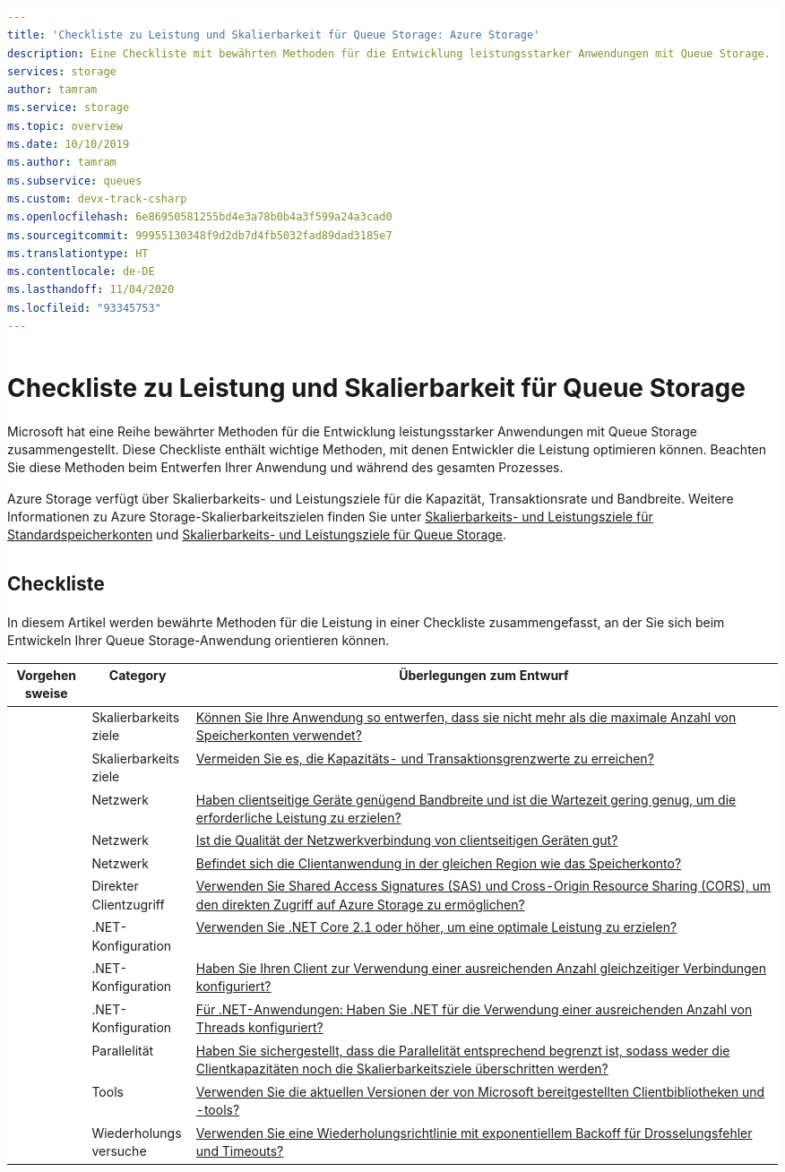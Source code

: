```yaml
---
title: 'Checkliste zu Leistung und Skalierbarkeit für Queue Storage: Azure Storage'
description: Eine Checkliste mit bewährten Methoden für die Entwicklung leistungsstarker Anwendungen mit Queue Storage.
services: storage
author: tamram
ms.service: storage
ms.topic: overview
ms.date: 10/10/2019
ms.author: tamram
ms.subservice: queues
ms.custom: devx-track-csharp
ms.openlocfilehash: 6e86950581255bd4e3a78b0b4a3f599a24a3cad0
ms.sourcegitcommit: 99955130348f9d2db7d4fb5032fad89dad3185e7
ms.translationtype: HT
ms.contentlocale: de-DE
ms.lasthandoff: 11/04/2020
ms.locfileid: "93345753"
---
```

# <a name="performance-and-scalability-checklist-for-queue-storage"></a>Checkliste zu Leistung und Skalierbarkeit für Queue Storage

Microsoft hat eine Reihe bewährter Methoden für die Entwicklung leistungsstarker Anwendungen mit Queue Storage zusammengestellt. Diese Checkliste enthält wichtige Methoden, mit denen Entwickler die Leistung optimieren können. Beachten Sie diese Methoden beim Entwerfen Ihrer Anwendung und während des gesamten Prozesses.

Azure Storage verfügt über Skalierbarkeits- und Leistungsziele für die Kapazität, Transaktionsrate und Bandbreite. Weitere Informationen zu Azure Storage-Skalierbarkeitszielen finden Sie unter [Skalierbarkeits- und Leistungsziele für Standardspeicherkonten](../common/scalability-targets-standard-account.md?toc=%2fazure%2fstorage%2fqueues%2ftoc.json) und [Skalierbarkeits- und Leistungsziele für Queue Storage](scalability-targets.md).

## <a name="checklist"></a>Checkliste

In diesem Artikel werden bewährte Methoden für die Leistung in einer Checkliste zusammengefasst, an der Sie sich beim Entwickeln Ihrer Queue Storage-Anwendung orientieren können.

| Vorgehensweise | Category | Überlegungen zum Entwurf |
| --- | --- | --- |
| &nbsp; |Skalierbarkeitsziele |[Können Sie Ihre Anwendung so entwerfen, dass sie nicht mehr als die maximale Anzahl von Speicherkonten verwendet?](#maximum-number-of-storage-accounts) |
| &nbsp; |Skalierbarkeitsziele |[Vermeiden Sie es, die Kapazitäts- und Transaktionsgrenzwerte zu erreichen?](#capacity-and-transaction-targets) |
| &nbsp; |Netzwerk |[Haben clientseitige Geräte genügend Bandbreite und ist die Wartezeit gering genug, um die erforderliche Leistung zu erzielen?](#throughput) |
| &nbsp; |Netzwerk |[Ist die Qualität der Netzwerkverbindung von clientseitigen Geräten gut?](#link-quality) |
| &nbsp; |Netzwerk |[Befindet sich die Clientanwendung in der gleichen Region wie das Speicherkonto?](#location) |
| &nbsp; |Direkter Clientzugriff |[Verwenden Sie Shared Access Signatures (SAS) und Cross-Origin Resource Sharing (CORS), um den direkten Zugriff auf Azure Storage zu ermöglichen?](#sas-and-cors) |
| &nbsp; |.NET-Konfiguration |[Verwenden Sie .NET Core 2.1 oder höher, um eine optimale Leistung zu erzielen?](#use-net-core) |
| &nbsp; |.NET-Konfiguration |[Haben Sie Ihren Client zur Verwendung einer ausreichenden Anzahl gleichzeitiger Verbindungen konfiguriert?](#increase-default-connection-limit) |
| &nbsp; |.NET-Konfiguration |[Für .NET-Anwendungen: Haben Sie .NET für die Verwendung einer ausreichenden Anzahl von Threads konfiguriert?](#increase-minimum-number-of-threads) |
| &nbsp; |Parallelität |[Haben Sie sichergestellt, dass die Parallelität entsprechend begrenzt ist, sodass weder die Clientkapazitäten noch die Skalierbarkeitsziele überschritten werden?](#unbounded-parallelism) |
| &nbsp; |Tools |[Verwenden Sie die aktuellen Versionen der von Microsoft bereitgestellten Clientbibliotheken und -tools?](#client-libraries-and-tools) |
| &nbsp; |Wiederholungsversuche |[Verwenden Sie eine Wiederholungsrichtlinie mit exponentiellem Backoff für Drosselungsfehler und Timeouts?](#timeout-and-server-busy-errors) |